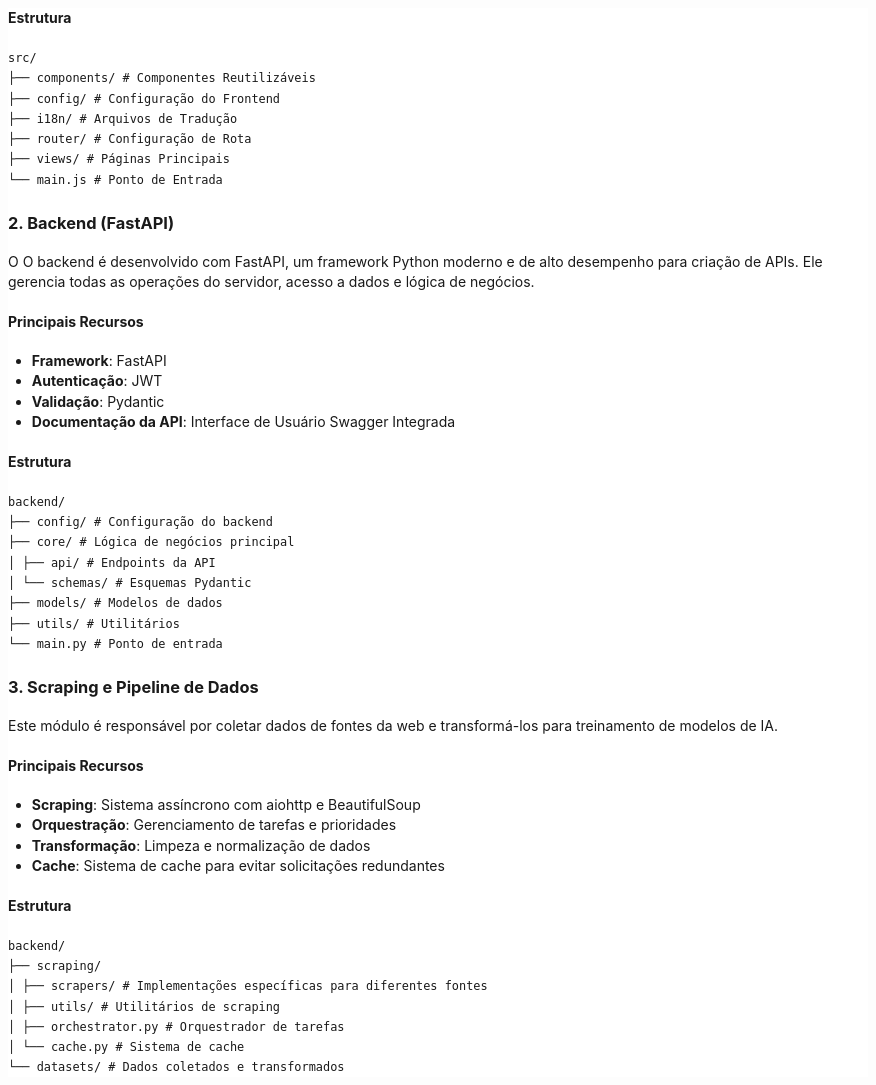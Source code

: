 #### Estrutura

``` 
src/ 
├── components/ # Componentes Reutilizáveis
├── config/ # Configuração do Frontend
├── i18n/ # Arquivos de Tradução
├── router/ # Configuração de Rota
├── views/ # Páginas Principais
└── main.js # Ponto de Entrada
``` 

### 2. Backend (FastAPI)

O O backend é desenvolvido com FastAPI, um framework Python moderno e de alto desempenho para criação de APIs. Ele gerencia todas as operações do servidor, acesso a dados e lógica de negócios.

#### Principais Recursos

- **Framework**: FastAPI
- **Autenticação**: JWT
- **Validação**: Pydantic
- **Documentação da API**: Interface de Usuário Swagger Integrada

#### Estrutura

``` 
backend/ 
├── config/ # Configuração do backend
├── core/ # Lógica de negócios principal
│ ├── api/ # Endpoints da API
│ └── schemas/ # Esquemas Pydantic
├── models/ # Modelos de dados
├── utils/ # Utilitários
└── main.py # Ponto de entrada
``` 

### 3. Scraping e Pipeline de Dados

Este módulo é responsável por coletar dados de fontes da web e transformá-los para treinamento de modelos de IA.

#### Principais Recursos

- **Scraping**: Sistema assíncrono com aiohttp e BeautifulSoup
- **Orquestração**: Gerenciamento de tarefas e prioridades
- **Transformação**: Limpeza e normalização de dados
- **Cache**: Sistema de cache para evitar solicitações redundantes

#### Estrutura

``` 
backend/ 
├── scraping/ 
│ ├── scrapers/ # Implementações específicas para diferentes fontes
│ ├── utils/ # Utilitários de scraping
│ ├── orchestrator.py # Orquestrador de tarefas
│ └── cache.py # Sistema de cache
└── datasets/ # Dados coletados e transformados
``` 
